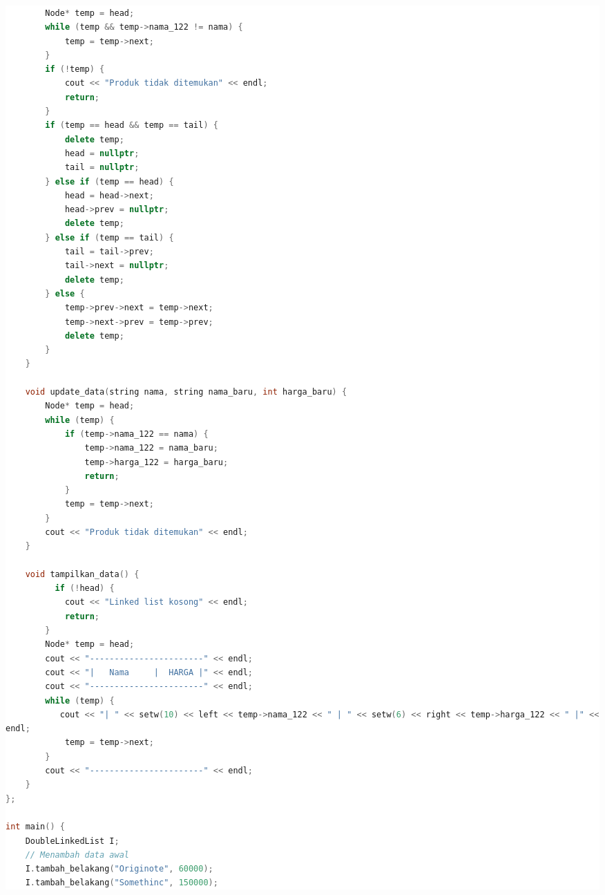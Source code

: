 ```C++
        Node* temp = head;
        while (temp && temp->nama_122 != nama) {
            temp = temp->next;
        }
        if (!temp) {
            cout << "Produk tidak ditemukan" << endl;
            return;
        }
        if (temp == head && temp == tail) {
            delete temp;
            head = nullptr;
            tail = nullptr;
        } else if (temp == head) {
            head = head->next;
            head->prev = nullptr;
            delete temp;
        } else if (temp == tail) {
            tail = tail->prev;
            tail->next = nullptr;
            delete temp;
        } else {
            temp->prev->next = temp->next;
            temp->next->prev = temp->prev;
            delete temp;
        }
    }

    void update_data(string nama, string nama_baru, int harga_baru) {
        Node* temp = head;
        while (temp) {
            if (temp->nama_122 == nama) {
                temp->nama_122 = nama_baru;
                temp->harga_122 = harga_baru;
                return;
            }
            temp = temp->next;
        }
        cout << "Produk tidak ditemukan" << endl;
    }

    void tampilkan_data() {
          if (!head) {
            cout << "Linked list kosong" << endl;
            return;
        }
        Node* temp = head;
        cout << "-----------------------" << endl;
        cout << "|   Nama     |  HARGA |" << endl;
        cout << "-----------------------" << endl;
        while (temp) {
           cout << "| " << setw(10) << left << temp->nama_122 << " | " << setw(6) << right << temp->harga_122 << " |" << endl;
            temp = temp->next;
        }
        cout << "-----------------------" << endl;
    }
};

int main() {
    DoubleLinkedList I;
    // Menambah data awal
    I.tambah_belakang("Originote", 60000);
    I.tambah_belakang("Somethinc", 150000);
```